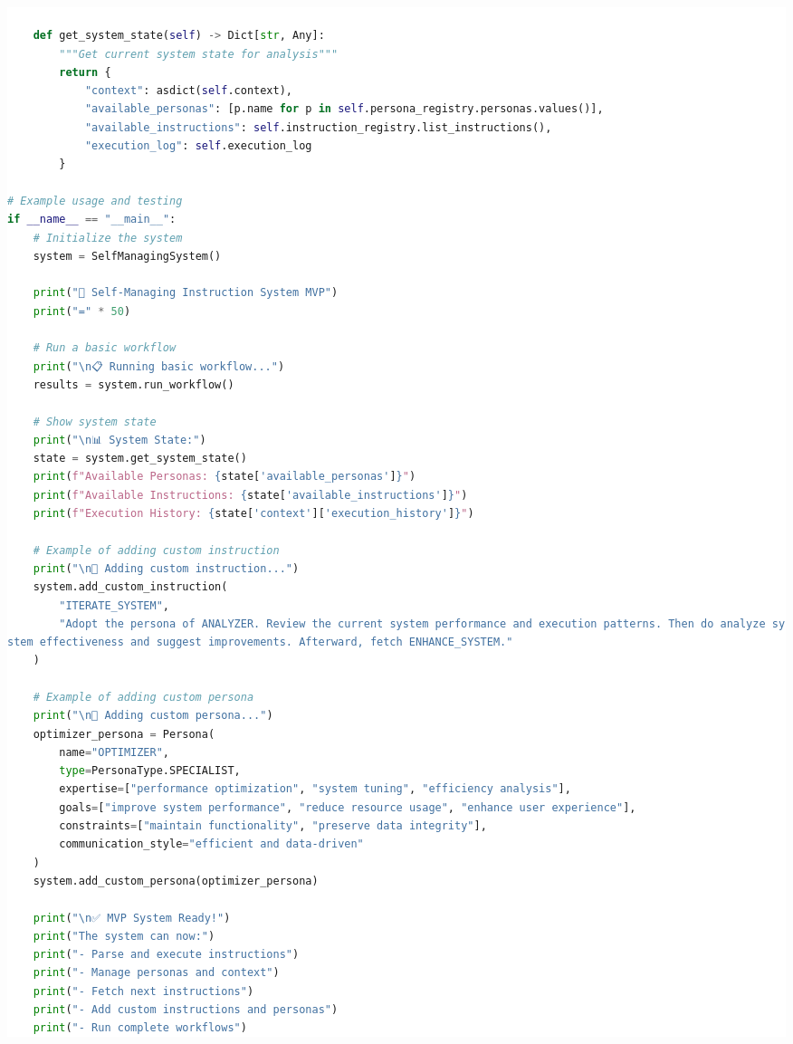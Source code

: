 ```python
    
    def get_system_state(self) -> Dict[str, Any]:
        """Get current system state for analysis"""
        return {
            "context": asdict(self.context),
            "available_personas": [p.name for p in self.persona_registry.personas.values()],
            "available_instructions": self.instruction_registry.list_instructions(),
            "execution_log": self.execution_log
        }

# Example usage and testing
if __name__ == "__main__":
    # Initialize the system
    system = SelfManagingSystem()
    
    print("🚀 Self-Managing Instruction System MVP")
    print("=" * 50)
    
    # Run a basic workflow
    print("\n📋 Running basic workflow...")
    results = system.run_workflow()
    
    # Show system state
    print("\n📊 System State:")
    state = system.get_system_state()
    print(f"Available Personas: {state['available_personas']}")
    print(f"Available Instructions: {state['available_instructions']}")
    print(f"Execution History: {state['context']['execution_history']}")
    
    # Example of adding custom instruction
    print("\n🔧 Adding custom instruction...")
    system.add_custom_instruction(
        "ITERATE_SYSTEM",
        "Adopt the persona of ANALYZER. Review the current system performance and execution patterns. Then do analyze system effectiveness and suggest improvements. Afterward, fetch ENHANCE_SYSTEM."
    )
    
    # Example of adding custom persona
    print("\n👤 Adding custom persona...")
    optimizer_persona = Persona(
        name="OPTIMIZER",
        type=PersonaType.SPECIALIST,
        expertise=["performance optimization", "system tuning", "efficiency analysis"],
        goals=["improve system performance", "reduce resource usage", "enhance user experience"],
        constraints=["maintain functionality", "preserve data integrity"],
        communication_style="efficient and data-driven"
    )
    system.add_custom_persona(optimizer_persona)
    
    print("\n✅ MVP System Ready!")
    print("The system can now:")
    print("- Parse and execute instructions")
    print("- Manage personas and context")
    print("- Fetch next instructions")
    print("- Add custom instructions and personas")
    print("- Run complete workflows")
```
